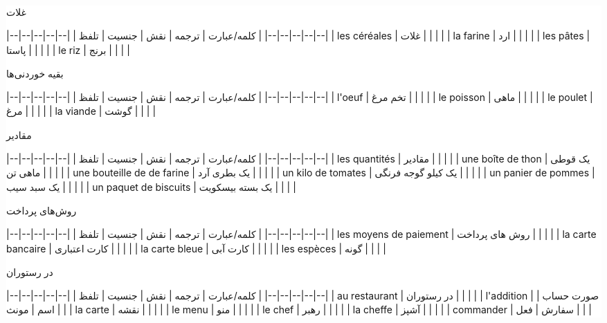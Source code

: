 غلات

|--|--|--|--|--|
| کلمه/عبارت | ترجمه | نقش | جنسیت | تلفظ |
|--|--|--|--|--|
| les céréales | غلات |   |   | <audio controls><source src="https://github.com/arm-on/arm-on.github.io/raw/master/assets/audio/1705171227P832553-lescéréales.mp3" type="audio/mpeg"></audio> |
| la farine | ارد |   |   | <audio controls><source src="https://github.com/arm-on/arm-on.github.io/raw/master/assets/audio/1705171229P884845-lafarine.mp3" type="audio/mpeg"></audio> |
| les pâtes | پاستا |   |   | <audio controls><source src="https://github.com/arm-on/arm-on.github.io/raw/master/assets/audio/1705171231P459829-lespâtes.mp3" type="audio/mpeg"></audio> |
| le riz | برنج |   |   | <audio controls><source src="https://github.com/arm-on/arm-on.github.io/raw/master/assets/audio/1705171233P220146-leriz.mp3" type="audio/mpeg"></audio> |

بقیه خوردنی‌ها

|--|--|--|--|--|
| کلمه/عبارت | ترجمه | نقش | جنسیت | تلفظ |
|--|--|--|--|--|
| l'oeuf | تخم مرغ |   |   | <audio controls><source src="https://github.com/arm-on/arm-on.github.io/raw/master/assets/audio/1705171282P138623-loeuf.mp3" type="audio/mpeg"></audio> |
| le poisson | ماهی |   |   | <audio controls><source src="https://github.com/arm-on/arm-on.github.io/raw/master/assets/audio/1705171285P738694-lepoisson.mp3" type="audio/mpeg"></audio> |
| le poulet | مرغ |   |   | <audio controls><source src="https://github.com/arm-on/arm-on.github.io/raw/master/assets/audio/1705171287P32981-lepoulet.mp3" type="audio/mpeg"></audio> |
| la viande | گوشت |   |   | <audio controls><source src="https://github.com/arm-on/arm-on.github.io/raw/master/assets/audio/1705171288P876034-laviande.mp3" type="audio/mpeg"></audio> |

مقادیر

|--|--|--|--|--|
| کلمه/عبارت | ترجمه | نقش | جنسیت | تلفظ |
|--|--|--|--|--|
| les quantités | مقادیر |   |   | <audio controls><source src="https://github.com/arm-on/arm-on.github.io/raw/master/assets/audio/1705171447P768668-lesquantités.mp3" type="audio/mpeg"></audio> |
| une boîte de thon | یک قوطی ماهی تن |   |   | <audio controls><source src="https://github.com/arm-on/arm-on.github.io/raw/master/assets/audio/1705171449P3242502-uneboîtedethon.mp3" type="audio/mpeg"></audio> |
| une bouteille de de farine | یک بطری آرد |   |   | <audio controls><source src="https://github.com/arm-on/arm-on.github.io/raw/master/assets/audio/1705171450P720088-unebouteillededefarine.mp3" type="audio/mpeg"></audio> |
| un kilo de tomates | یک کیلو گوجه فرنگی |   |   | <audio controls><source src="https://github.com/arm-on/arm-on.github.io/raw/master/assets/audio/1705171453P797441-unkilodetomates.mp3" type="audio/mpeg"></audio> |
| un panier de pommes | یک سبد سیب |   |   | <audio controls><source src="https://github.com/arm-on/arm-on.github.io/raw/master/assets/audio/1705171455P276426-unpanierdepommes.mp3" type="audio/mpeg"></audio> |
| un paquet de biscuits | یک بسته بیسکویت |   |   | <audio controls><source src="https://github.com/arm-on/arm-on.github.io/raw/master/assets/audio/1705171457P612302-unpaquetdebiscuits.mp3" type="audio/mpeg"></audio> |

روش‌های پرداخت

|--|--|--|--|--|
| کلمه/عبارت | ترجمه | نقش | جنسیت | تلفظ |
|--|--|--|--|--|
| les moyens de paiement | روش های پرداخت |   |   | <audio controls><source src="https://github.com/arm-on/arm-on.github.io/raw/master/assets/audio/1705171539P1231208-lesmoyensdepaiement.mp3" type="audio/mpeg"></audio> |
| la carte bancaire | کارت اعتباری |   |   | <audio controls><source src="https://github.com/arm-on/arm-on.github.io/raw/master/assets/audio/1705171540P888088-lacartebancaire.mp3" type="audio/mpeg"></audio> |
| la carte bleue | کارت آبی |   |   | <audio controls><source src="https://github.com/arm-on/arm-on.github.io/raw/master/assets/audio/1705171542P303343-lacartebleue.mp3" type="audio/mpeg"></audio> |
| les espèces | گونه |   |   | <audio controls><source src="https://github.com/arm-on/arm-on.github.io/raw/master/assets/audio/1705171543P648336-lesespèces.mp3" type="audio/mpeg"></audio> |

در رستوران

|--|--|--|--|--|
| کلمه/عبارت | ترجمه | نقش | جنسیت | تلفظ |
|--|--|--|--|--|
| au restaurant | در رستوران |   |   | <audio controls><source src="https://github.com/arm-on/arm-on.github.io/raw/master/assets/audio/1705171709P651808-aurestaurant.mp3" type="audio/mpeg"></audio> |
| l'addition | صورت حساب | اسم | مونث | <audio controls><source src="https://github.com/arm-on/arm-on.github.io/raw/master/assets/audio/1705171711P453203-laddition.mp3" type="audio/mpeg"></audio> |
| la carte | نقشه |   |   | <audio controls><source src="https://github.com/arm-on/arm-on.github.io/raw/master/assets/audio/1705171714P40466-lacarte.mp3" type="audio/mpeg"></audio> |
| le menu | منو |   |   | <audio controls><source src="https://github.com/arm-on/arm-on.github.io/raw/master/assets/audio/1705171715P857592-lemenu.mp3" type="audio/mpeg"></audio> |
| le chef | رهبر |   |   | <audio controls><source src="https://github.com/arm-on/arm-on.github.io/raw/master/assets/audio/1705171717P322293-lechef.mp3" type="audio/mpeg"></audio> |
| la cheffe | آشپز |   |   | <audio controls><source src="https://github.com/arm-on/arm-on.github.io/raw/master/assets/audio/1705171719P321868-lacheffe.mp3" type="audio/mpeg"></audio> |
| commander | سفارش | فعل |   | <audio controls><source src="https://github.com/arm-on/arm-on.github.io/raw/master/assets/audio/1705171720P8325062-commander.mp3" type="audio/mpeg"></audio> |